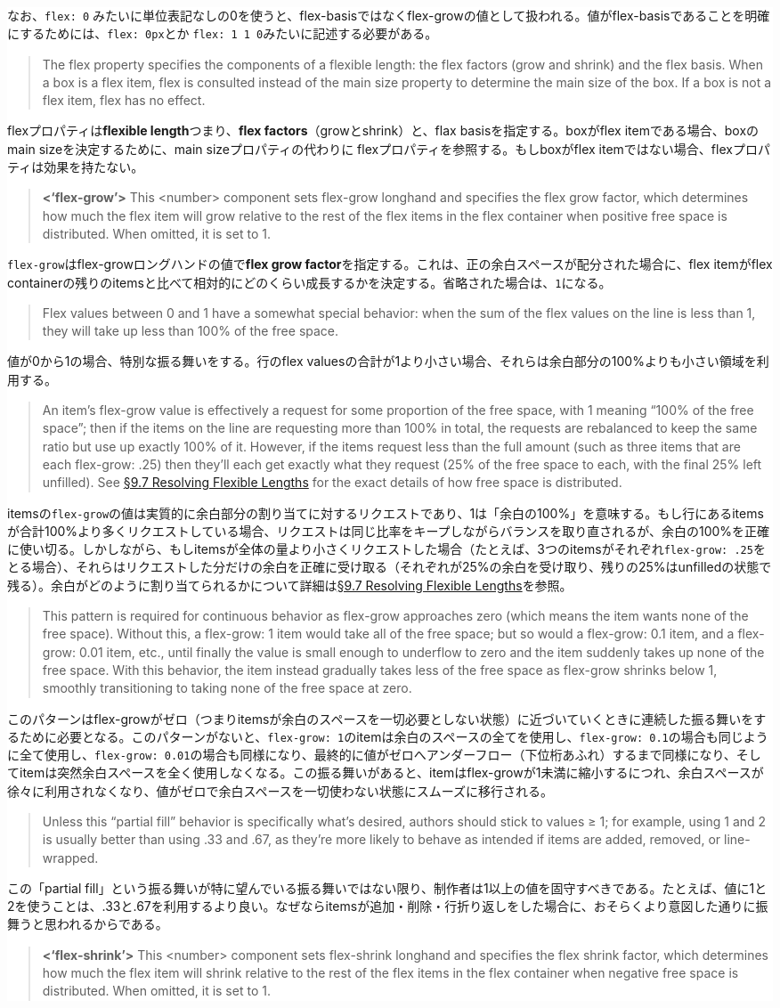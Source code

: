 なお、`flex: 0` みたいに単位表記なしの0を使うと、flex-basisではなくflex-growの値として扱われる。値がflex-basisであることを明確にするためには、`flex: 0px`とか `flex: 1 1 0`みたいに記述する必要がある。

> The flex property specifies the components of a flexible length: the flex factors (grow and shrink) and the flex basis. When a box is a flex item, flex is consulted instead of the main size property to determine the main size of the box. If a box is not a flex item, flex has no effect.

flexプロパティは**flexible length**つまり、**flex factors**（growとshrink）と、flax basisを指定する。boxがflex itemである場合、boxのmain sizeを決定するために、main sizeプロパティの代わりに flexプロパティを参照する。もしboxがflex itemではない場合、flexプロパティは効果を持たない。

> **&lt;‘flex-grow’&gt;**
> This &lt;number&gt; component sets flex-grow longhand and specifies the flex grow factor, which determines how much the flex item will grow relative to the rest of the flex items in the flex container when positive free space is distributed. When omitted, it is set to 1.

`flex-grow`はflex-growロングハンドの値で**flex grow factor**を指定する。これは、正の余白スペースが配分された場合に、flex itemがflex containerの残りのitemsと比べて相対的にどのくらい成長するかを決定する。省略された場合は、`1`になる。

> Flex values between 0 and 1 have a somewhat special behavior: when the sum of the flex values on the line is less than 1, they will take up less than 100% of the free space.

値が0から1の場合、特別な振る舞いをする。行のflex valuesの合計が1より小さい場合、それらは余白部分の100%よりも小さい領域を利用する。

> An item’s flex-grow value is effectively a request for some proportion of the free space, with 1 meaning “100% of the free space”; then if the items on the line are requesting more than 100% in total, the requests are rebalanced to keep the same ratio but use up exactly 100% of it. However, if the items request less than the full amount (such as three items that are each flex-grow: .25) then they’ll each get exactly what they request (25% of the free space to each, with the final 25% left unfilled). See [§9.7 Resolving Flexible Lengths](https://www.w3.org/TR/css-flexbox-1/#resolve-flexible-lengths) for the exact details of how free space is distributed.

itemsの`flex-grow`の値は実質的に余白部分の割り当てに対するリクエストであり、1は「余白の100%」を意味する。もし行にあるitemsが合計100%より多くリクエストしている場合、リクエストは同じ比率をキープしながらバランスを取り直されるが、余白の100%を正確に使い切る。しかしながら、もしitemsが全体の量より小さくリクエストした場合（たとえば、3つのitemsがそれぞれ`flex-grow: .25`をとる場合）、それらはリクエストした分だけの余白を正確に受け取る（それぞれが25%の余白を受け取り、残りの25%はunfilledの状態で残る）。余白がどのように割り当てられるかについて詳細は[§9.7 Resolving Flexible Lengths](https://www.w3.org/TR/css-flexbox-1/#resolve-flexible-lengths)を参照。

> This pattern is required for continuous behavior as flex-grow approaches zero (which means the item wants none of the free space). Without this, a flex-grow: 1 item would take all of the free space; but so would a flex-grow: 0.1 item, and a flex-grow: 0.01 item, etc., until finally the value is small enough to underflow to zero and the item suddenly takes up none of the free space. With this behavior, the item instead gradually takes less of the free space as flex-grow shrinks below 1, smoothly transitioning to taking none of the free space at zero.

このパターンはflex-growがゼロ（つまりitemsが余白のスペースを一切必要としない状態）に近づいていくときに連続した振る舞いをするために必要となる。このパターンがないと、`flex-grow: 1`のitemは余白のスペースの全てを使用し、`flex-grow: 0.1`の場合も同じように全て使用し、`flex-grow: 0.01`の場合も同様になり、最終的に値がゼロへアンダーフロー（下位桁あふれ）するまで同様になり、そしてitemは突然余白スペースを全く使用しなくなる。この振る舞いがあると、itemはflex-growが1未満に縮小するにつれ、余白スペースが徐々に利用されなくなり、値がゼロで余白スペースを一切使わない状態にスムーズに移行される。

> Unless this “partial fill” behavior is specifically what’s desired, authors should stick to values ≥ 1; for example, using 1 and 2 is usually better than using .33 and .67, as they’re more likely to behave as intended if items are added, removed, or line-wrapped.

この「partial fill」という振る舞いが特に望んでいる振る舞いではない限り、制作者は1以上の値を固守すべきである。たとえば、値に1と2を使うことは、.33と.67を利用するより良い。なぜならitemsが追加・削除・行折り返しをした場合に、おそらくより意図した通りに振舞うと思われるからである。

> **&lt;‘flex-shrink’&gt;**
> This &lt;number&gt; component sets flex-shrink longhand and specifies the flex shrink factor, which determines how much the flex item will shrink relative to the rest of the flex items in the flex container when negative free space is distributed. When omitted, it is set to 1.
